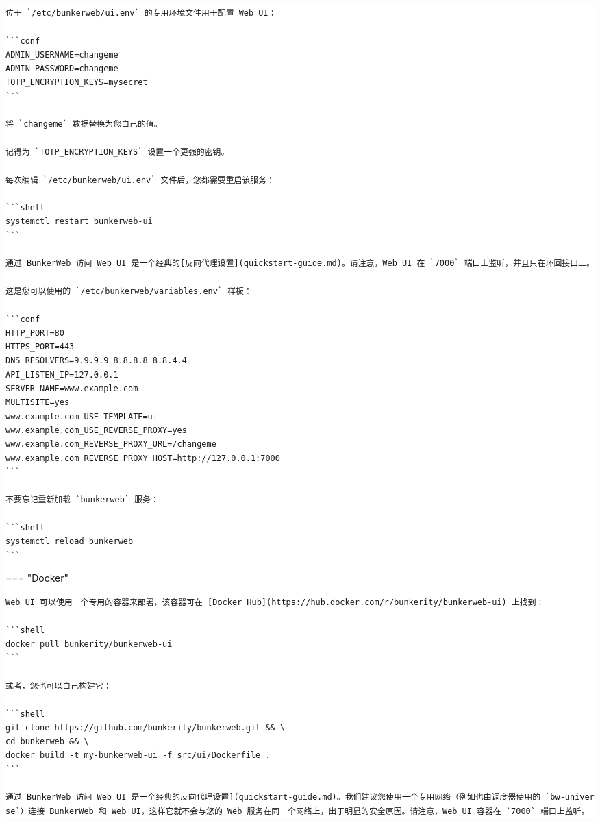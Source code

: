     位于 `/etc/bunkerweb/ui.env` 的专用环境文件用于配置 Web UI：

    ```conf
    ADMIN_USERNAME=changeme
    ADMIN_PASSWORD=changeme
    TOTP_ENCRYPTION_KEYS=mysecret
    ```

    将 `changeme` 数据替换为您自己的值。

    记得为 `TOTP_ENCRYPTION_KEYS` 设置一个更强的密钥。

    每次编辑 `/etc/bunkerweb/ui.env` 文件后，您都需要重启该服务：

    ```shell
    systemctl restart bunkerweb-ui
    ```

    通过 BunkerWeb 访问 Web UI 是一个经典的[反向代理设置](quickstart-guide.md)。请注意，Web UI 在 `7000` 端口上监听，并且只在环回接口上。

    这是您可以使用的 `/etc/bunkerweb/variables.env` 样板：

    ```conf
    HTTP_PORT=80
    HTTPS_PORT=443
    DNS_RESOLVERS=9.9.9.9 8.8.8.8 8.8.4.4
    API_LISTEN_IP=127.0.0.1
    SERVER_NAME=www.example.com
    MULTISITE=yes
    www.example.com_USE_TEMPLATE=ui
    www.example.com_USE_REVERSE_PROXY=yes
    www.example.com_REVERSE_PROXY_URL=/changeme
    www.example.com_REVERSE_PROXY_HOST=http://127.0.0.1:7000
    ```

    不要忘记重新加载 `bunkerweb` 服务：

    ```shell
    systemctl reload bunkerweb
    ```

=== "Docker"

    Web UI 可以使用一个专用的容器来部署，该容器可在 [Docker Hub](https://hub.docker.com/r/bunkerity/bunkerweb-ui) 上找到：

    ```shell
    docker pull bunkerity/bunkerweb-ui
    ```

    或者，您也可以自己构建它：

    ```shell
    git clone https://github.com/bunkerity/bunkerweb.git && \
    cd bunkerweb && \
    docker build -t my-bunkerweb-ui -f src/ui/Dockerfile .
    ```

    通过 BunkerWeb 访问 Web UI 是一个经典的反向代理设置](quickstart-guide.md)。我们建议您使用一个专用网络（例如也由调度器使用的 `bw-universe`）连接 BunkerWeb 和 Web UI，这样它就不会与您的 Web 服务在同一个网络上，出于明显的安全原因。请注意，Web UI 容器在 `7000` 端口上监听。
